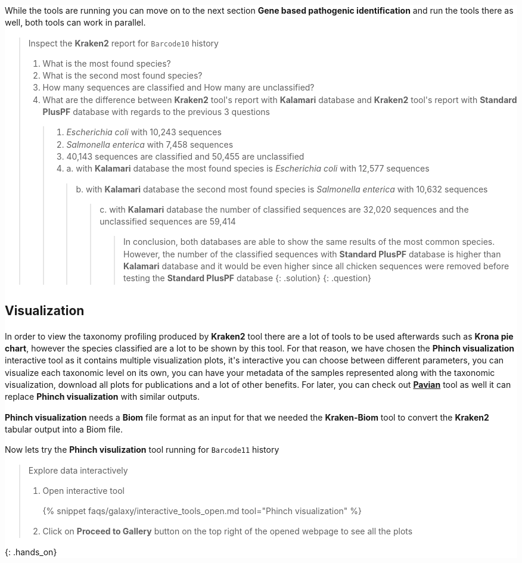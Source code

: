 While the tools are running you can move on to the next section **Gene based pathogenic identification** and run the tools there as well, both tools can work in parallel.

> <question-title></question-title>
>
> Inspect the **Kraken2** report for `Barcode10` history
>
> 1. What is the most found species?
> 2. What is the second most found species?
> 3. How many sequences are classified and How many are unclassified? 
> 4. What are the difference between **Kraken2** tool's report with **Kalamari** database and **Kraken2** tool's report with **Standard PlusPF** database with regards to the previous 3 questions
>
> > <solution-title></solution-title>
> >
> > 1. _Escherichia coli_ with 10,243 sequences
> > 2. _Salmonella enterica_ with 7,458 sequences
> > 3. 40,143 sequences are classified and 50,455 are unclassified
> > 4. a. with **Kalamari** database the most found species is _Escherichia coli_ with 12,577 sequences 
> > >  b. with **Kalamari** database the second most found species is _Salmonella enterica_ with 10,632 sequences
> > > >  c. with **Kalamari** database the number of classified sequences are 32,020 sequences and the unclassified sequences are 59,414 
> > > > > In conclusion, both databases are able to show the same results of the most common species. However, the number of the classified sequences with **Standard PlusPF** database is higher than **Kalamari** database and it would be even higher since all chicken sequences were removed before testing the **Standard PlusPF** database
> {: .solution}
{: .question}

## Visualization
In order to view the taxonomy profiling produced by **Kraken2** tool there are a lot of tools to be used afterwards such as **Krona pie chart**, however the species classified are a lot to be shown by this tool. For that reason, we have chosen the **Phinch visualization** interactive tool as it contains multiple visualization plots, it's interactive you can choose between different parameters, you can visualize each taxonomic level on its own, you can have your metadata of the samples represented along with the taxonomic visualization, download all plots for publications and a lot of other benefits. For later, you can check out [__Pavian__](https://academic.oup.com/bioinformatics/article/36/4/1303/5573755) tool as well it can replace **Phinch visualization** with similar outputs.

**Phinch visualization** needs a **Biom** file format as an input for that we needed the **Kraken-Biom** tool to convert the **Kraken2** tabular output into a Biom file. 

Now lets try the **Phinch visulization** tool running for `Barcode11` history

> <hands-on-title>Explore data interactively</hands-on-title>
>
> 1. Open interactive tool
>
>    {% snippet faqs/galaxy/interactive_tools_open.md tool="Phinch visualization" %}
>
> 2. Click on **Proceed to Gallery** button on the top right of the opened webpage to see all the plots
>
{: .hands_on}
